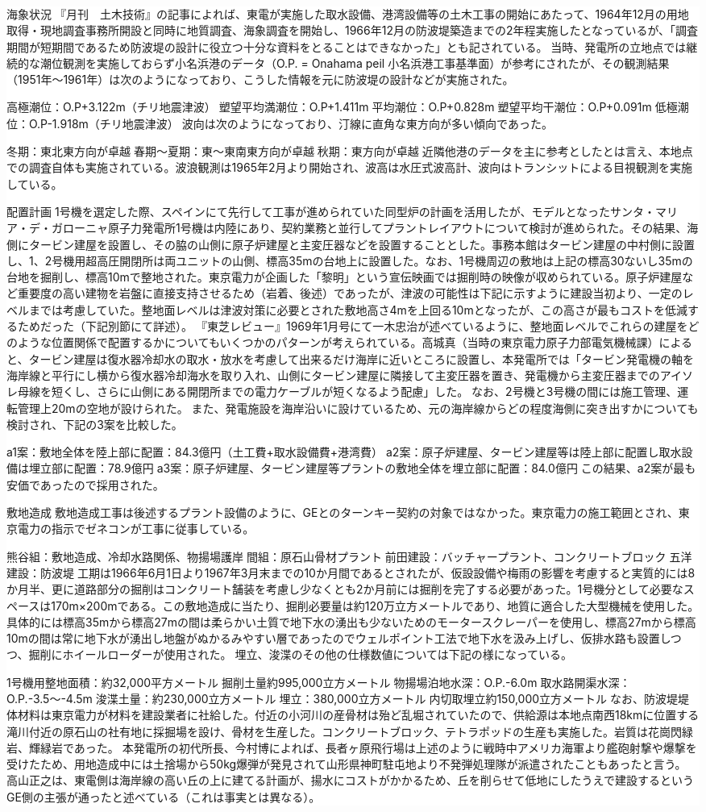 海象状況
『月刊　土木技術』の記事によれば、東電が実施した取水設備、港湾設備等の土木工事の開始にあたって、1964年12月の用地取得・現地調査事務所開設と同時に地質調査、海象調査を開始し、1966年12月の防波堤築造までの2年程実施したとなっているが、「調査期間が短期間であるため防波堤の設計に役立つ十分な資料をとることはできなかった」とも記されている。
当時、発電所の立地点では継続的な潮位観測を実施しておらず小名浜港のデータ（O.P. = Onahama peil 小名浜港工事基準面）が参考にされたが、その観測結果（1951年〜1961年）は次のようになっており、こうした情報を元に防波堤の設計などが実施された。

高極潮位：O.P+3.122m（チリ地震津波）
塑望平均満潮位：O.P+1.411m
平均潮位：O.P+0.828m
塑望平均干潮位：O.P+0.091m
低極潮位：O.P-1.918m（チリ地震津波）
波向は次のようになっており、汀線に直角な東方向が多い傾向であった。

冬期：東北東方向が卓越
春期〜夏期：東〜東南東方向が卓越
秋期：東方向が卓越
近隣他港のデータを主に参考としたとは言え、本地点での調査自体も実施されている。波浪観測は1965年2月より開始され、波高は水圧式波高計、波向はトランシットによる目視観測を実施している。

配置計画
1号機を選定した際、スペインにて先行して工事が進められていた同型炉の計画を活用したが、モデルとなったサンタ・マリア・デ・ガローニャ原子力発電所1号機は内陸にあり、契約業務と並行してプラントレイアウトについて検討が進められた。その結果、海側にタービン建屋を設置し、その脇の山側に原子炉建屋と主変圧器などを設置することとした。事務本館はタービン建屋の中村側に設置し、1、2号機用超高圧開閉所は両ユニットの山側、標高35mの台地上に設置した。なお、1号機周辺の敷地は上記の標高30ないし35mの台地を掘削し、標高10mで整地された。東京電力が企画した「黎明」という宣伝映画では掘削時の映像が収められている。原子炉建屋など重要度の高い建物を岩盤に直接支持させるため（岩着、後述）であったが、津波の可能性は下記に示すように建設当初より、一定のレベルまでは考慮していた。整地面レベルは津波対策に必要とされた敷地高さ4mを上回る10mとなったが、この高さが最もコストを低減するためだった（下記別節にて詳述）。
『東芝レビュー』1969年1月号にて一木忠治が述べているように、整地面レベルでこれらの建屋をどのような位置関係で配置するかについてもいくつかのパターンが考えられている。高城真（当時の東京電力原子力部電気機械課）によると、タービン建屋は復水器冷却水の取水・放水を考慮して出来るだけ海岸に近いところに設置し、本発電所では「タービン発電機の軸を海岸線と平行にし横から復水器冷却海水を取り入れ、山側にタービン建屋に隣接して主変圧器を置き、発電機から主変圧器までのアイソレ母線を短くし、さらに山側にある開閉所までの電力ケーブルが短くなるよう配慮」した。
なお、2号機と3号機の間には施工管理、運転管理上20mの空地が設けられた。
また、発電施設を海岸沿いに設けているため、元の海岸線からどの程度海側に突き出すかについても検討され、下記の3案を比較した。

a1案：敷地全体を陸上部に配置：84.3億円（土工費+取水設備費+港湾費）
a2案：原子炉建屋、タービン建屋等は陸上部に配置し取水設備は埋立部に配置：78.9億円
a3案：原子炉建屋、タービン建屋等プラントの敷地全体を埋立部に配置：84.0億円
この結果、a2案が最も安価であったので採用された。

敷地造成
敷地造成工事は後述するプラント設備のように、GEとのターンキー契約の対象ではなかった。東京電力の施工範囲とされ、東京電力の指示でゼネコンが工事に従事している。

熊谷組：敷地造成、冷却水路関係、物揚場護岸
間組：原石山骨材プラント
前田建設：バッチャープラント、コンクリートブロック
五洋建設：防波堤
工期は1966年6月1日より1967年3月末までの10か月間であるとされたが、仮設設備や梅雨の影響を考慮すると実質的には8か月半、更に道路部分の掘削はコンクリート舗装を考慮し少なくとも2か月前には掘削を完了する必要があった。1号機分として必要なスペースは170m×200mである。この敷地造成に当たり、掘削必要量は約120万立方メートルであり、地質に適合した大型機械を使用した。具体的には標高35mから標高27mの間は柔らかい土質で地下水の湧出も少ないためのモータースクレーパーを使用し、標高27mから標高10mの間は常に地下水が湧出し地盤がぬかるみやすい層であったのでウェルポイント工法で地下水を汲み上げし、仮排水路も設置しつつ、掘削にホイールローダーが使用された。
埋立、浚渫のその他の仕様数値については下記の様になっている。

1号機用整地面積：約32,000平方メートル
掘削土量約995,000立方メートル
物揚場泊地水深：O.P.-6.0m
取水路開渠水深：O.P.-3.5〜-4.5m
浚渫土量：約230,000立方メートル
埋立：380,000立方メートル
内切取埋立約150,000立方メートル
なお、防波堤堤体材料は東京電力が材料を建設業者に社給した。付近の小河川の産骨材は殆ど乱堀されていたので、供給源は本地点南西18kmに位置する滝川付近の原石山の社有地に採掘場を設け、骨材を生産した。コンクリートブロック、テトラポッドの生産も実施した。岩質は花崗閃緑岩、輝緑岩であった。
本発電所の初代所長、今村博によれば、長者ヶ原飛行場は上述のように戦時中アメリカ海軍より艦砲射撃や爆撃を受けたため、用地造成中には土捨場から50kg爆弾が発見されて山形県神町駐屯地より不発弾処理隊が派遣されたこともあったと言う。
高山正之は、東電側は海岸線の高い丘の上に建てる計画が、揚水にコストがかかるため、丘を削らせて低地にしたうえで建設するというGE側の主張が通ったと述べている（これは事実とは異なる）。
